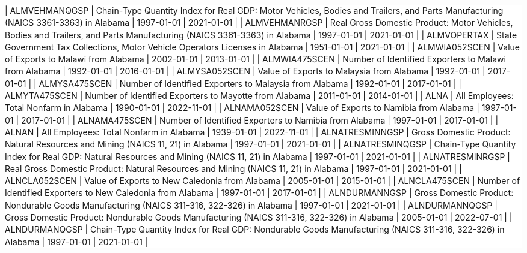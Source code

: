 | ALMVEHMANQGSP        | Chain-Type Quantity Index for Real GDP: Motor Vehicles, Bodies and Trailers, and Parts Manufacturing (NAICS 3361-3363) in Alabama                                                                                          | 1997-01-01          | 2021-01-01        |
| ALMVEHMANRGSP        | Real Gross Domestic Product: Motor Vehicles, Bodies and Trailers, and Parts Manufacturing (NAICS 3361-3363) in Alabama                                                                                                     | 1997-01-01          | 2021-01-01        |
| ALMVOPERTAX          | State Government Tax Collections, Motor Vehicle Operators Licenses in Alabama                                                                                                                                              | 1951-01-01          | 2021-01-01        |
| ALMWIA052SCEN        | Value of Exports to Malawi from Alabama                                                                                                                                                                                    | 2002-01-01          | 2013-01-01        |
| ALMWIA475SCEN        | Number of Identified Exporters to Malawi from Alabama                                                                                                                                                                      | 1992-01-01          | 2016-01-01        |
| ALMYSA052SCEN        | Value of Exports to Malaysia from Alabama                                                                                                                                                                                  | 1992-01-01          | 2017-01-01        |
| ALMYSA475SCEN        | Number of Identified Exporters to Malaysia from Alabama                                                                                                                                                                    | 1992-01-01          | 2017-01-01        |
| ALMYTA475SCEN        | Number of Identified Exporters to Mayotte from Alabama                                                                                                                                                                     | 2011-01-01          | 2014-01-01        |
| ALNA                 | All Employees: Total Nonfarm in Alabama                                                                                                                                                                                    | 1990-01-01          | 2022-11-01        |
| ALNAMA052SCEN        | Value of Exports to Namibia from Alabama                                                                                                                                                                                   | 1997-01-01          | 2017-01-01        |
| ALNAMA475SCEN        | Number of Identified Exporters to Namibia from Alabama                                                                                                                                                                     | 1997-01-01          | 2017-01-01        |
| ALNAN                | All Employees: Total Nonfarm in Alabama                                                                                                                                                                                    | 1939-01-01          | 2022-11-01        |
| ALNATRESMINNGSP      | Gross Domestic Product: Natural Resources and Mining (NAICS 11, 21) in Alabama                                                                                                                                             | 1997-01-01          | 2021-01-01        |
| ALNATRESMINQGSP      | Chain-Type Quantity Index for Real GDP: Natural Resources and Mining (NAICS 11, 21) in Alabama                                                                                                                             | 1997-01-01          | 2021-01-01        |
| ALNATRESMINRGSP      | Real Gross Domestic Product: Natural Resources and Mining (NAICS 11, 21) in Alabama                                                                                                                                        | 1997-01-01          | 2021-01-01        |
| ALNCLA052SCEN        | Value of Exports to New Caledonia from Alabama                                                                                                                                                                             | 2005-01-01          | 2015-01-01        |
| ALNCLA475SCEN        | Number of Identified Exporters to New Caledonia from Alabama                                                                                                                                                               | 1997-01-01          | 2017-01-01        |
| ALNDURMANNGSP        | Gross Domestic Product: Nondurable Goods Manufacturing (NAICS 311-316, 322-326) in Alabama                                                                                                                                 | 1997-01-01          | 2021-01-01        |
| ALNDURMANNQGSP       | Gross Domestic Product: Nondurable Goods Manufacturing (NAICS 311-316, 322-326) in Alabama                                                                                                                                 | 2005-01-01          | 2022-07-01        |
| ALNDURMANQGSP        | Chain-Type Quantity Index for Real GDP: Nondurable Goods Manufacturing (NAICS 311-316, 322-326) in Alabama                                                                                                                 | 1997-01-01          | 2021-01-01        |